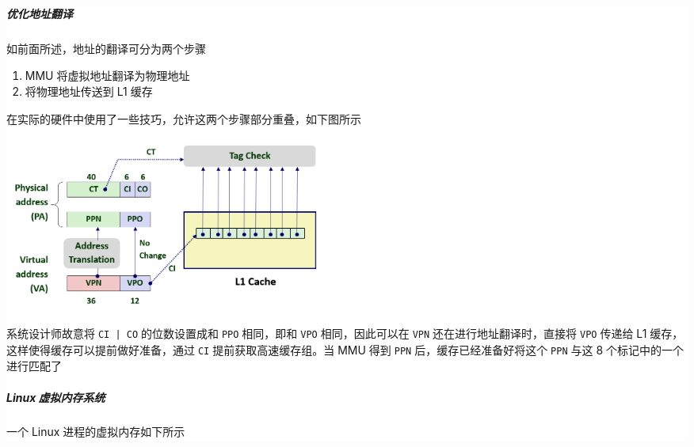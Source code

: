 ##### 优化地址翻译
如前面所述，地址的翻译可分为两个步骤
1. MMU 将虚拟地址翻译为物理地址
2. 将物理地址传送到 L1 缓存

在实际的硬件中使用了一些技巧，允许这两个步骤部分重叠，如下图所示

<img src="./Lec18/SpeedUpL1Access.png" width="400" />

系统设计师故意将 `CI | CO` 的位数设置成和 `PPO` 相同，即和 `VPO` 相同，因此可以在 `VPN` 还在进行地址翻译时，直接将 `VPO` 传递给 L1 缓存，这样使得缓存可以提前做好准备，通过 `CI` 提前获取高速缓存组。当 MMU 得到 `PPN` 后，缓存已经准备好将这个 `PPN` 与这 8 个标记中的一个进行匹配了

##### Linux 虚拟内存系统
一个 Linux 进程的虚拟内存如下所示
